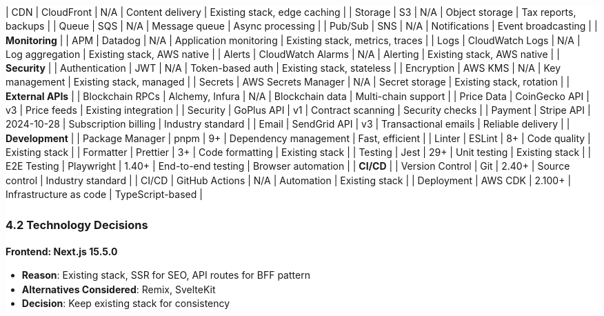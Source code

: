 | CDN | CloudFront | N/A | Content delivery | Existing stack, edge caching |
| Storage | S3 | N/A | Object storage | Tax reports, backups |
| Queue | SQS | N/A | Message queue | Async processing |
| Pub/Sub | SNS | N/A | Notifications | Event broadcasting |
| **Monitoring** |
| APM | Datadog | N/A | Application monitoring | Existing stack, metrics, traces |
| Logs | CloudWatch Logs | N/A | Log aggregation | Existing stack, AWS native |
| Alerts | CloudWatch Alarms | N/A | Alerting | Existing stack, AWS native |
| **Security** |
| Authentication | JWT | N/A | Token-based auth | Existing stack, stateless |
| Encryption | AWS KMS | N/A | Key management | Existing stack, managed |
| Secrets | AWS Secrets Manager | N/A | Secret storage | Existing stack, rotation |
| **External APIs** |
| Blockchain RPCs | Alchemy, Infura | N/A | Blockchain data | Multi-chain support |
| Price Data | CoinGecko API | v3 | Price feeds | Existing integration |
| Security | GoPlus API | v1 | Contract scanning | Security checks |
| Payment | Stripe API | 2024-10-28 | Subscription billing | Industry standard |
| Email | SendGrid API | v3 | Transactional emails | Reliable delivery |
| **Development** |
| Package Manager | pnpm | 9+ | Dependency management | Fast, efficient |
| Linter | ESLint | 8+ | Code quality | Existing stack |
| Formatter | Prettier | 3+ | Code formatting | Existing stack |
| Testing | Jest | 29+ | Unit testing | Existing stack |
| E2E Testing | Playwright | 1.40+ | End-to-end testing | Browser automation |
| **CI/CD** |
| Version Control | Git | 2.40+ | Source control | Industry standard |
| CI/CD | GitHub Actions | N/A | Automation | Existing stack |
| Deployment | AWS CDK | 2.100+ | Infrastructure as code | TypeScript-based |

### 4.2 Technology Decisions

**Frontend: Next.js 15.5.0**
- **Reason**: Existing stack, SSR for SEO, API routes for BFF pattern
- **Alternatives Considered**: Remix, SvelteKit
- **Decision**: Keep existing stack for consistency
